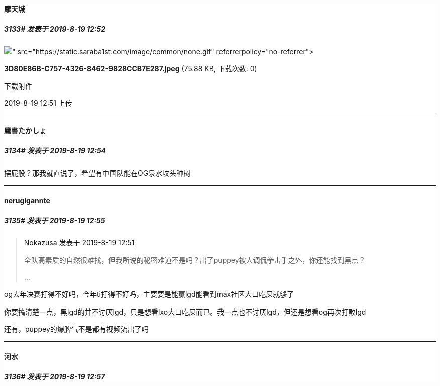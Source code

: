 ####  摩天城  
##### 3133#       发表于 2019-8-19 12:52




<img src="https://img.saraba1st.com/forum/201908/19/125159v75xfgclgz7gfv5x.jpeg" referrerpolicy="no-referrer">" src="https://static.saraba1st.com/image/common/none.gif" referrerpolicy="no-referrer">


<strong>3D80E86B-C757-4326-8462-9828CCB7E287.jpeg</strong> (75.88 KB, 下载次数: 0)

下载附件

2019-8-19 12:51 上传











-----

####  鷹書たかしょ  
##### 3134#       发表于 2019-8-19 12:54




摆屁股？那我就直说了，希望有中国队能在OG泉水坟头种树







-----

####  nerugigannte  
##### 3135#       发表于 2019-8-19 12:55



<blockquote><a href="httphttps://bbs.saraba1st.com/2b/forum.php?mod=redirect&amp;goto=findpost&amp;pid=44963968&amp;ptid=1827896" target="_blank">Nokazusa 发表于 2019-8-19 12:51</a>

全队高素质的自然很难找，但我所说的秘密难道不是吗？出了puppey被人调侃拳击手之外，你还能找到黑点？

 ...</blockquote>
og去年决赛打得不好吗，今年ti打得不好吗，主要要是能赢lgd能看到max社区大口吃屎就够了

你要搞清楚一点，黑lgd的并不讨厌lgd，只是想看lxo大口吃屎而已。我一点也不讨厌lgd，但还是想看og再次打败lgd

还有，puppey的爆脾气不是都有视频流出了吗







-----

####  河水  
##### 3136#       发表于 2019-8-19 12:57
